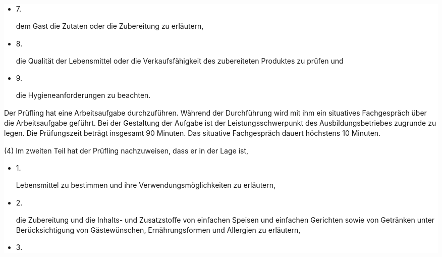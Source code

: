   - 7\.
    
    <div>
    
    dem Gast die Zutaten oder die Zubereitung zu erläutern,
    
    </div>

  - 8\.
    
    <div>
    
    die Qualität der Lebensmittel oder die Verkaufsfähigkeit des
    zubereiteten Produktes zu prüfen und
    
    </div>

  - 9\.
    
    <div>
    
    die Hygieneanforderungen zu beachten.
    
    </div>

Der Prüfling hat eine Arbeitsaufgabe durchzuführen. Während der
Durchführung wird mit ihm ein situatives Fachgespräch über die
Arbeitsaufgabe geführt. Bei der Gestaltung der Aufgabe ist der
Leistungsschwerpunkt des Ausbildungsbetriebes zugrunde zu legen. Die
Prüfungszeit beträgt insgesamt 90 Minuten. Das situative Fachgespräch
dauert höchstens 10 Minuten.

</div>

<div class="jurAbsatz">

(4) Im zweiten Teil hat der Prüfling nachzuweisen, dass er in der Lage
ist,

  - 1\.
    
    <div>
    
    Lebensmittel zu bestimmen und ihre Verwendungsmöglichkeiten zu
    erläutern,
    
    </div>

  - 2\.
    
    <div>
    
    die Zubereitung und die Inhalts- und Zusatzstoffe von einfachen
    Speisen und einfachen Gerichten sowie von Getränken unter
    Berücksichtigung von Gästewünschen, Ernährungsformen und Allergien
    zu erläutern,
    
    </div>

  - 3\.
    
    <div>
    